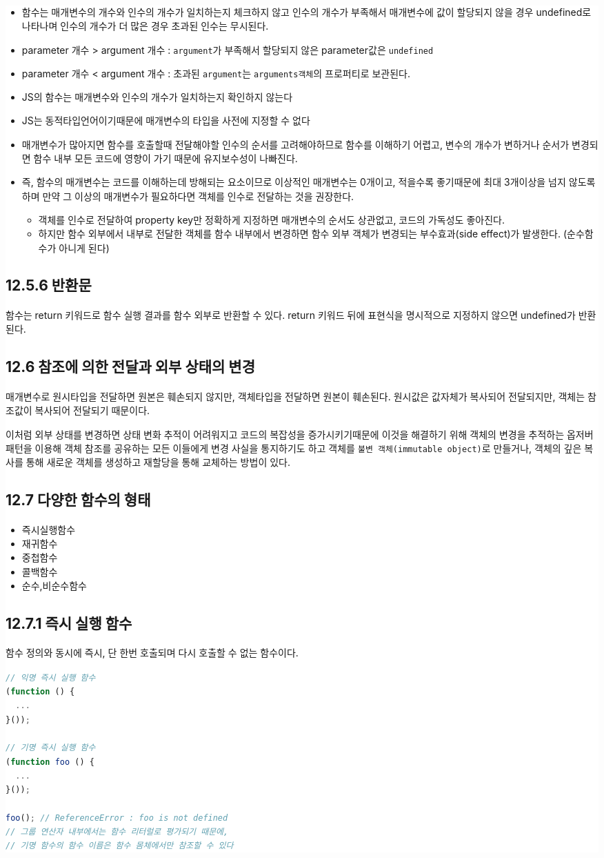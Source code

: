 - 함수는 매개변수의 개수와 인수의 개수가 일치하는지 체크하지 않고 인수의 개수가 부족해서 매개변수에 값이 할당되지 않을 경우 undefined로 나타나며 인수의 개수가 더 많은 경우 초과된 인수는 무시된다.
- parameter 개수 > argument 개수 : `argument`가 부족해서 할당되지 않은 parameter값은 `undefined`
- parameter 개수 < argument 개수 : 초과된 `argument`는 `arguments객체`의 프로퍼티로 보관된다.

- JS의 함수는 매개변수와 인수의 개수가 일치하는지 확인하지 않는다
- JS는 동적타입언어이기때문에 매개변수의 타입을 사전에 지정할 수 없다
- 매개변수가 많아지면 함수를 호출할때 전달해야할 인수의 순서를 고려해야하므로 함수를 이해하기 어렵고, 변수의 개수가 변하거나 순서가 변경되면 함수 내부 모든 코드에 영향이 가기 때문에 유지보수성이 나빠진다.
- 즉, 함수의 매개변수는 코드를 이해하는데 방해되는 요소이므로 이상적인 매개변수는 0개이고, 적을수록 좋기때문에 최대 3개이상을 넘지 않도록하며 만약 그 이상의 매개변수가 필요하다면 객체를 인수로 전달하는 것을 권장한다.
  - 객체를 인수로 전달하여 property key만 정확하게 지정하면 매개변수의 순서도 상관없고, 코드의 가독성도 좋아진다.
  - 하지만 함수 외부에서 내부로 전달한 객체를 함수 내부에서 변경하면 함수 외부 객체가 변경되는 부수효과(side effect)가 발생한다. (순수함수가 아니게 된다)



## 12.5.6 반환문

함수는 return 키워드로 함수 실행 결과를 함수 외부로 반환할 수 있다. return 키워드 뒤에 표현식을 명시적으로 지정하지 않으면 undefined가 반환된다.

## 12.6 참조에 의한 전달과 외부 상태의 변경

매개변수로 원시타입을 전달하면 원본은 훼손되지 않지만, 객체타입을 전달하면 원본이 훼손된다. 원시값은 값자체가 복사되어 전달되지만, 객체는 참조값이 복사되어 전달되기 때문이다.

이처럼 외부 상태를 변경하면 상태 변화 추적이 어려워지고 코드의 복잡성을 증가시키기때문에 이것을 해결하기 위해 객체의 변경을 추적하는 옵저버패턴을 이용해 객체 참조를 공유하는 모든 이들에게 변경 사실을 통지하기도 하고 객체를 `불변 객체(immutable object)`로 만들거나, 객체의 깊은 복사를 통해 새로운 객체를 생성하고 재할당을 통해 교체하는 방법이 있다.


## 12.7 다양한 함수의 형태

- 즉시실행함수
- 재귀함수
- 중첩함수
- 콜백함수
- 순수,비순수함수

## 12.7.1 즉시 실행 함수

함수 정의와 동시에 즉시, 단 한번 호출되며 다시 호출할 수 없는 함수이다.

``` js
// 익명 즉시 실행 함수
(function () {
  ...
}());

// 기명 즉시 실행 함수
(function foo () {
  ...
}());

foo(); // ReferenceError : foo is not defined
// 그룹 연산자 내부에서는 함수 리터럴로 평가되기 때문에,
// 기명 함수의 함수 이름은 함수 몸체에서만 참조할 수 있다
```
